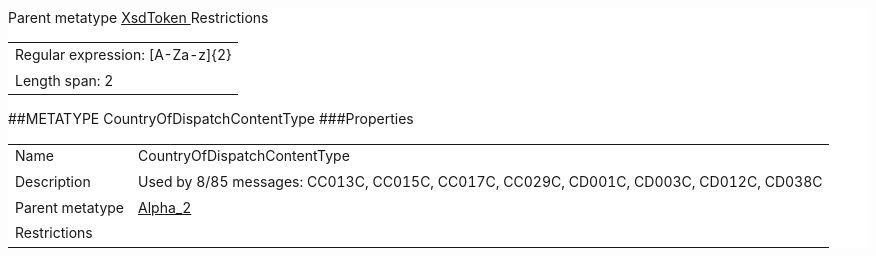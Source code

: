  <tr>
  <td class="label">
   Parent metatype
  </td>
  <td>
   <a href="metatypes.html#System_XsdToken">
    XsdToken
   </a>
  </td>
 </tr>
 <tr>
  <td class="label">
   Restrictions
  </td>
  <td>
   <table class="table">
    <tr>
     <td>
      Regular expression: [A-Za-z]{2}
     </td>
    </tr>
    <tr>
     <td>
      Length span: 2
     </td>
    </tr>
   </table>
  </td>
 </tr>
</table>
##METATYPE CountryOfDispatchContentType
###Properties
<table class="table width-min-100">
 <tr>
  <td class="label">
   Name
  </td>
  <td>
   CountryOfDispatchContentType
  </td>
 </tr>
 <tr>
  <td class="label">
   Description
  </td>
  <td class="description">
   Used by 8/85 messages: CC013C, CC015C, CC017C, CC029C, CD001C, CD003C, CD012C, CD038C
  </td>
 </tr>
 <tr>
  <td class="label">
   Parent metatype
  </td>
  <td>
   <a href="metatypes.html#UCC_NCTSProject_templates_Alpha_2">
    Alpha_2
   </a>
  </td>
 </tr>
 <tr>
  <td class="label">
   Restrictions
  </td>
  <td>